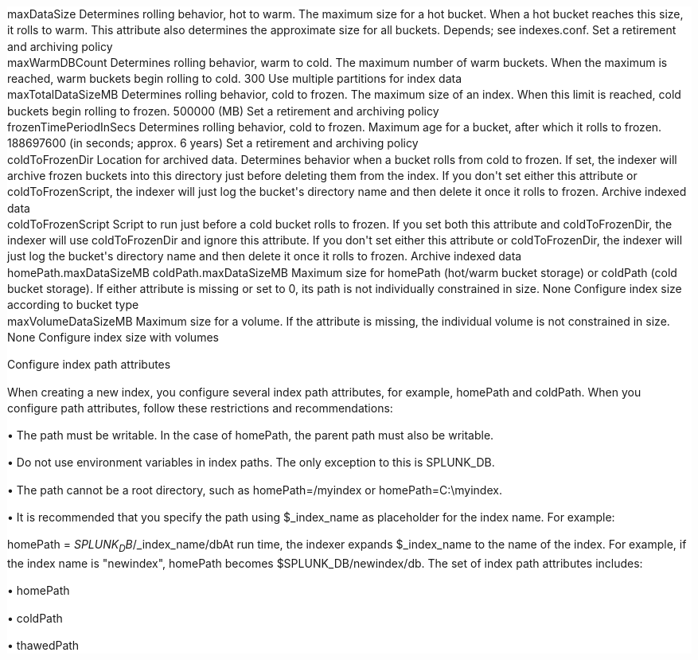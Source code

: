 maxDataSize  Determines rolling behavior, hot to warm. The maximum size for a hot bucket. When a hot bucket reaches this size, it rolls to warm. This attribute also determines the approximate size for all buckets.  Depends; see indexes.conf.  Set a retirement and archiving policy  
maxWarmDBCount  Determines rolling behavior, warm to cold. The maximum number of warm buckets. When the maximum is reached, warm buckets begin rolling to cold.  300  Use multiple partitions for index data  
maxTotalDataSizeMB  Determines rolling behavior, cold to frozen. The maximum size of an index. When this limit is reached, cold buckets begin rolling to frozen.  500000 (MB)  Set a retirement and archiving policy  
frozenTimePeriodInSecs  Determines rolling behavior, cold to frozen. Maximum age for a bucket, after which it rolls to frozen.  188697600 (in seconds; approx. 6 years)  Set a retirement and archiving policy  
coldToFrozenDir  Location for archived data. Determines behavior when a bucket rolls from cold to frozen. If set, the indexer will archive frozen buckets into this directory just before deleting them from the index.  If you don't set either this attribute or coldToFrozenScript, the indexer will just log the bucket's directory name and then delete it once it rolls to frozen.  Archive indexed data  
coldToFrozenScript  Script to run just before a cold bucket rolls to frozen. If you set both this attribute and coldToFrozenDir, the indexer will use coldToFrozenDir and ignore this attribute.  If you don't set either this attribute or coldToFrozenDir, the indexer will just log the bucket's directory name and then delete it once it rolls to frozen.  Archive indexed data  
homePath.maxDataSizeMB 
coldPath.maxDataSizeMB 
 Maximum size for homePath (hot/warm bucket storage) or coldPath (cold bucket storage). If either attribute is missing or set to 0, its path is not individually constrained in size.  None  Configure index size according to bucket type  
maxVolumeDataSizeMB  Maximum size for a volume. If the attribute is missing, the individual volume is not constrained in size.  None  Configure index size with volumes  


Configure index path attributes

When creating a new index, you configure several index path attributes, for example, homePath and coldPath. When you configure path attributes, follow these restrictions and recommendations: 

• The path must be writable. In the case of homePath, the parent path must also be writable.


• Do not use environment variables in index paths. The only exception to this is SPLUNK_DB.


• The path cannot be a root directory, such as homePath=/myindex or homePath=C:\myindex. 


• It is recommended that you specify the path using $_index_name as placeholder for the index name. For example:



homePath = $SPLUNK_DB/$_index_name/dbAt run time, the indexer expands $_index_name to the name of the index. For example, if the index name is "newindex", homePath becomes $SPLUNK_DB/newindex/db.
The set of index path attributes includes: 

• homePath


• coldPath


• thawedPath
